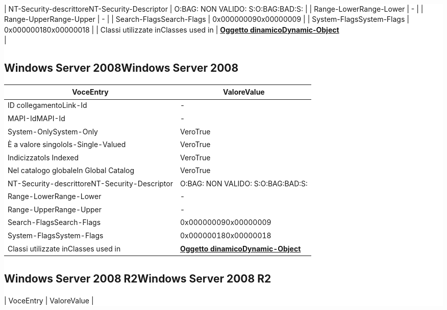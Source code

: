 | <span data-ttu-id="f0c23-189">NT-Security-descrittore</span><span class="sxs-lookup"><span data-stu-id="f0c23-189">NT-Security-Descriptor</span></span> | <span data-ttu-id="f0c23-190">O:BAG: NON VALIDO: S:</span><span class="sxs-lookup"><span data-stu-id="f0c23-190">O:BAG:BAD:S:</span></span>                                         |
| <span data-ttu-id="f0c23-191">Range-Lower</span><span class="sxs-lookup"><span data-stu-id="f0c23-191">Range-Lower</span></span>            | \-                                                   |
| <span data-ttu-id="f0c23-192">Range-Upper</span><span class="sxs-lookup"><span data-stu-id="f0c23-192">Range-Upper</span></span>            | \-                                                   |
| <span data-ttu-id="f0c23-193">Search-Flags</span><span class="sxs-lookup"><span data-stu-id="f0c23-193">Search-Flags</span></span>           | <span data-ttu-id="f0c23-194">0x00000009</span><span class="sxs-lookup"><span data-stu-id="f0c23-194">0x00000009</span></span>                                           |
| <span data-ttu-id="f0c23-195">System-Flags</span><span class="sxs-lookup"><span data-stu-id="f0c23-195">System-Flags</span></span>           | <span data-ttu-id="f0c23-196">0x00000018</span><span class="sxs-lookup"><span data-stu-id="f0c23-196">0x00000018</span></span>                                           |
| <span data-ttu-id="f0c23-197">Classi utilizzate in</span><span class="sxs-lookup"><span data-stu-id="f0c23-197">Classes used in</span></span>        | [<span data-ttu-id="f0c23-198">**Oggetto dinamico**</span><span class="sxs-lookup"><span data-stu-id="f0c23-198">**Dynamic-Object**</span></span>](c-dynamicobject.md)<br/> |



## <a name="windows-server-2008"></a><span data-ttu-id="f0c23-199">Windows Server 2008</span><span class="sxs-lookup"><span data-stu-id="f0c23-199">Windows Server 2008</span></span>



| <span data-ttu-id="f0c23-200">Voce</span><span class="sxs-lookup"><span data-stu-id="f0c23-200">Entry</span></span> | <span data-ttu-id="f0c23-201">Valore</span><span class="sxs-lookup"><span data-stu-id="f0c23-201">Value</span></span> |
|------------------------|------------------------------------------------------|
| <span data-ttu-id="f0c23-202">ID collegamento</span><span class="sxs-lookup"><span data-stu-id="f0c23-202">Link-Id</span></span>                | \-                                                   |
| <span data-ttu-id="f0c23-203">MAPI-Id</span><span class="sxs-lookup"><span data-stu-id="f0c23-203">MAPI-Id</span></span>                | \-                                                   |
| <span data-ttu-id="f0c23-204">System-Only</span><span class="sxs-lookup"><span data-stu-id="f0c23-204">System-Only</span></span>            | <span data-ttu-id="f0c23-205">Vero</span><span class="sxs-lookup"><span data-stu-id="f0c23-205">True</span></span>                                                 |
| <span data-ttu-id="f0c23-206">È a valore singolo</span><span class="sxs-lookup"><span data-stu-id="f0c23-206">Is-Single-Valued</span></span>       | <span data-ttu-id="f0c23-207">Vero</span><span class="sxs-lookup"><span data-stu-id="f0c23-207">True</span></span>                                                 |
| <span data-ttu-id="f0c23-208">Indicizzato</span><span class="sxs-lookup"><span data-stu-id="f0c23-208">Is Indexed</span></span>             | <span data-ttu-id="f0c23-209">Vero</span><span class="sxs-lookup"><span data-stu-id="f0c23-209">True</span></span>                                                 |
| <span data-ttu-id="f0c23-210">Nel catalogo globale</span><span class="sxs-lookup"><span data-stu-id="f0c23-210">In Global Catalog</span></span>      | <span data-ttu-id="f0c23-211">Vero</span><span class="sxs-lookup"><span data-stu-id="f0c23-211">True</span></span>                                                 |
| <span data-ttu-id="f0c23-212">NT-Security-descrittore</span><span class="sxs-lookup"><span data-stu-id="f0c23-212">NT-Security-Descriptor</span></span> | <span data-ttu-id="f0c23-213">O:BAG: NON VALIDO: S:</span><span class="sxs-lookup"><span data-stu-id="f0c23-213">O:BAG:BAD:S:</span></span>                                         |
| <span data-ttu-id="f0c23-214">Range-Lower</span><span class="sxs-lookup"><span data-stu-id="f0c23-214">Range-Lower</span></span>            | \-                                                   |
| <span data-ttu-id="f0c23-215">Range-Upper</span><span class="sxs-lookup"><span data-stu-id="f0c23-215">Range-Upper</span></span>            | \-                                                   |
| <span data-ttu-id="f0c23-216">Search-Flags</span><span class="sxs-lookup"><span data-stu-id="f0c23-216">Search-Flags</span></span>           | <span data-ttu-id="f0c23-217">0x00000009</span><span class="sxs-lookup"><span data-stu-id="f0c23-217">0x00000009</span></span>                                           |
| <span data-ttu-id="f0c23-218">System-Flags</span><span class="sxs-lookup"><span data-stu-id="f0c23-218">System-Flags</span></span>           | <span data-ttu-id="f0c23-219">0x00000018</span><span class="sxs-lookup"><span data-stu-id="f0c23-219">0x00000018</span></span>                                           |
| <span data-ttu-id="f0c23-220">Classi utilizzate in</span><span class="sxs-lookup"><span data-stu-id="f0c23-220">Classes used in</span></span>        | [<span data-ttu-id="f0c23-221">**Oggetto dinamico**</span><span class="sxs-lookup"><span data-stu-id="f0c23-221">**Dynamic-Object**</span></span>](c-dynamicobject.md)<br/> |



## <a name="windows-server-2008-r2"></a><span data-ttu-id="f0c23-222">Windows Server 2008 R2</span><span class="sxs-lookup"><span data-stu-id="f0c23-222">Windows Server 2008 R2</span></span>



| <span data-ttu-id="f0c23-223">Voce</span><span class="sxs-lookup"><span data-stu-id="f0c23-223">Entry</span></span> | <span data-ttu-id="f0c23-224">Valore</span><span class="sxs-lookup"><span data-stu-id="f0c23-224">Value</span></span> |